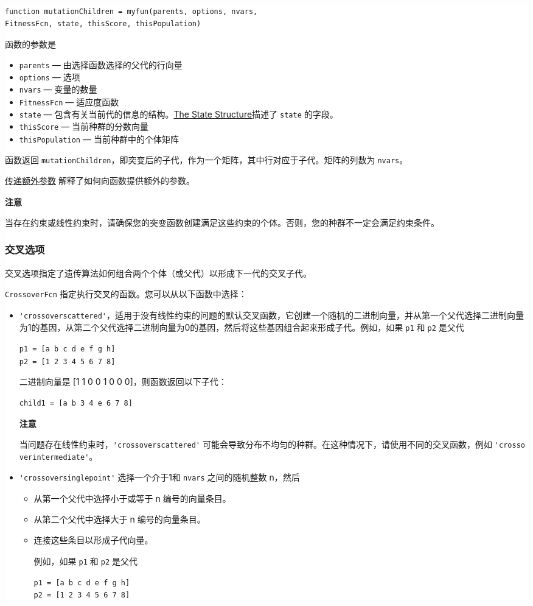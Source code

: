   ```
  function mutationChildren = myfun(parents, options, nvars, 
  FitnessFcn, state, thisScore, thisPopulation)
  ```

  函数的参数是

  - `parents` — 由选择函数选择的父代的行向量
  - `options` — 选项
  - `nvars` — 变量的数量
  - `FitnessFcn` — 适应度函数
  - `state` — 包含有关当前代的信息的结构。[The State Structure](https://uk.mathworks.com/help/releases/R2023a/gads/genetic-algorithm-options.html#f20829)描述了 `state` 的字段。
  - `thisScore` — 当前种群的分数向量
  - `thisPopulation` — 当前种群中的个体矩阵

  函数返回 `mutationChildren`，即突变后的子代，作为一个矩阵，其中行对应于子代。矩阵的列数为 `nvars`。

  [传递额外参数](https://uk.mathworks.com/help/releases/R2023a/optim/ug/passing-extra-parameters.html) 解释了如何向函数提供额外的参数。

  

  **注意**

  当存在约束或线性约束时，请确保您的突变函数创建满足这些约束的个体。否则，您的种群不一定会满足约束条件。

### 交叉选项

交叉选项指定了遗传算法如何组合两个个体（或父代）以形成下一代的交叉子代。

`CrossoverFcn` 指定执行交叉的函数。您可以从以下函数中选择：

- `'crossoverscattered'`，适用于没有线性约束的问题的默认交叉函数，它创建一个随机的二进制向量，并从第一个父代选择二进制向量为1的基因，从第二个父代选择二进制向量为0的基因，然后将这些基因组合起来形成子代。例如，如果 `p1` 和 `p2` 是父代

  ```
  p1 = [a b c d e f g h]
  p2 = [1 2 3 4 5 6 7 8]
  ```

  二进制向量是 [1 1 0 0 1 0 0 0]，则函数返回以下子代：

  ```
  child1 = [a b 3 4 e 6 7 8]
  ```

  

  **注意**

  当问题存在线性约束时，`'crossoverscattered'` 可能会导致分布不均匀的种群。在这种情况下，请使用不同的交叉函数，例如 `'crossoverintermediate'`。

- `'crossoversinglepoint'` 选择一个介于1和 `nvars` 之间的随机整数 n，然后

  - 从第一个父代中选择小于或等于 n 编号的向量条目。
  - 从第二个父代中选择大于 n 编号的向量条目。
  - 连接这些条目以形成子代向量。

    例如，如果 `p1` 和 `p2` 是父代

    ```
    p1 = [a b c d e f g h]
    p2 = [1 2 3 4 5 6 7 8]
    ```
